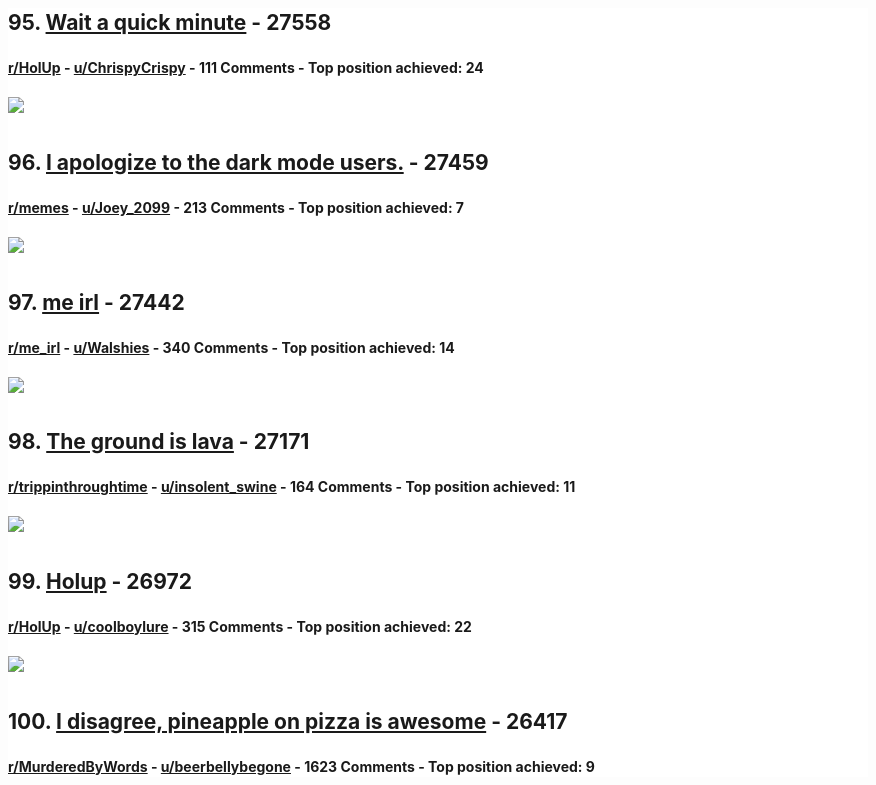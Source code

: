 ## 95. [Wait a quick minute](http://reddit.com/r/HolUp/comments/mq06j6/wait_a_quick_minute/) - 27558
#### [r/HolUp](http://reddit.com/r/HolUp) - [u/ChrispyCrispy](http://reddit.com/u/ChrispyCrispy) - 111 Comments - Top position achieved: 24

<a href="https://i.redd.it/sl6q9ha9dxs61.jpg"><img src="https://b.thumbs.redditmedia.com/egNnZYluH6D578LTs1SFTTo0Xgi7DLap5D4ylraOHYY.jpg"></img></a>

## 96. [I apologize to the dark mode users.](http://reddit.com/r/memes/comments/mq2dq1/i_apologize_to_the_dark_mode_users/) - 27459
#### [r/memes](http://reddit.com/r/memes) - [u/Joey_2099](http://reddit.com/u/Joey_2099) - 213 Comments - Top position achieved: 7

<a href="https://i.redd.it/kqpu9uzh1ys61.jpg"><img src="https://b.thumbs.redditmedia.com/ZgrQi1FfTduqc3y-05JTUm_JMU-fE_NqY7J8_DORDhU.jpg"></img></a>

## 97. [me irl](http://reddit.com/r/me_irl/comments/mqbs8v/me_irl/) - 27442
#### [r/me_irl](http://reddit.com/r/me_irl) - [u/Walshies](http://reddit.com/u/Walshies) - 340 Comments - Top position achieved: 14

<a href="https://i.redd.it/4ujrkyvqb0t61.jpg"><img src="https://b.thumbs.redditmedia.com/Co05R7GIII_y6H004PwAiNK1lUEOjKRuGDQXPmiHJaE.jpg"></img></a>

## 98. [The ground is lava](http://reddit.com/r/trippinthroughtime/comments/mq6tcl/the_ground_is_lava/) - 27171
#### [r/trippinthroughtime](http://reddit.com/r/trippinthroughtime) - [u/insolent_swine](http://reddit.com/u/insolent_swine) - 164 Comments - Top position achieved: 11

<a href="https://i.imgur.com/YR2kXSV.jpg"><img src="https://b.thumbs.redditmedia.com/NssP8xRb5wC1TNdS7LzK7dczgc2Nt-8_KqHqjwC-zpA.jpg"></img></a>

## 99. [Holup](http://reddit.com/r/HolUp/comments/mqd7fb/holup/) - 26972
#### [r/HolUp](http://reddit.com/r/HolUp) - [u/coolboylure](http://reddit.com/u/coolboylure) - 315 Comments - Top position achieved: 22

<a href="https://i.redd.it/ogd35hayo0t61.jpg"><img src="https://b.thumbs.redditmedia.com/a96HyC7zi0H9NVokBZ00iDIRNuTbyZDlK_e_ptZ_2CM.jpg"></img></a>

## 100. [I disagree, pineapple on pizza is awesome](http://reddit.com/r/MurderedByWords/comments/mq08rt/i_disagree_pineapple_on_pizza_is_awesome/) - 26417
#### [r/MurderedByWords](http://reddit.com/r/MurderedByWords) - [u/beerbellybegone](http://reddit.com/u/beerbellybegone) - 1623 Comments - Top position achieved: 9
